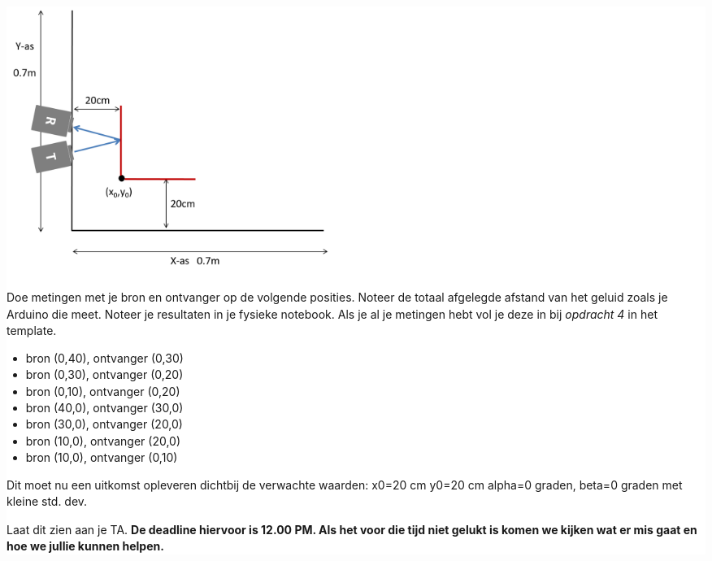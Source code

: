  <img src="testMeting.png" width="400">
 
 Doe metingen met je bron en ontvanger op de volgende posities. Noteer de totaal afgelegde afstand van het geluid zoals je Arduino die meet. Noteer je resultaten in je fysieke notebook. Als je al je metingen hebt vol je deze in bij *opdracht 4* in het template.
 - bron (0,40), ontvanger (0,30)
 - bron (0,30), ontvanger (0,20)
 - bron (0,10), ontvanger (0,20)
 - bron (40,0), ontvanger (30,0)
 - bron (30,0), ontvanger (20,0)
 - bron (10,0), ontvanger (20,0)
 - bron (10,0), ontvanger (0,10)

Dit moet nu een uitkomst opleveren dichtbij de verwachte waarden: x0=20 cm y0=20 cm alpha=0 graden, beta=0 graden met kleine std. dev.

Laat dit zien aan je TA. **De deadline hiervoor is 12.00 PM. Als het voor die tijd niet gelukt is komen we kijken wat er mis gaat en hoe we jullie kunnen helpen.**
 